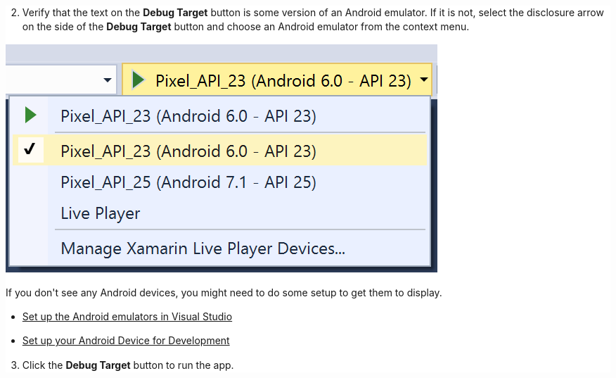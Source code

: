 2.  Verify that the text on the **Debug Target** button is some version of an Android emulator. If it is not, select the disclosure arrow on the side of the **Debug Target** button and choose an Android emulator from the context menu.

![Select an Android emulator](media/image8.png)

If you don't see any Android devices, you might need to do some setup to get them to display.

- [Set up the Android emulators in Visual Studio](https://docs.microsoft.com/en-us/xamarin/android/get-started/installation/android-emulator/)

- [Set up your Android Device for Development](https://docs.microsoft.com/en-us/xamarin/android/get-started/installation/set-up-device-for-development)

3.  Click the **Debug Target** button to run the app.
